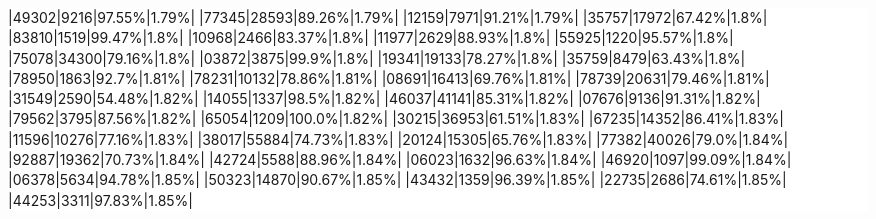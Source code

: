 |49302|9216|97.55%|1.79%|
|77345|28593|89.26%|1.79%|
|12159|7971|91.21%|1.79%|
|35757|17972|67.42%|1.8%|
|83810|1519|99.47%|1.8%|
|10968|2466|83.37%|1.8%|
|11977|2629|88.93%|1.8%|
|55925|1220|95.57%|1.8%|
|75078|34300|79.16%|1.8%|
|03872|3875|99.9%|1.8%|
|19341|19133|78.27%|1.8%|
|35759|8479|63.43%|1.8%|
|78950|1863|92.7%|1.81%|
|78231|10132|78.86%|1.81%|
|08691|16413|69.76%|1.81%|
|78739|20631|79.46%|1.81%|
|31549|2590|54.48%|1.82%|
|14055|1337|98.5%|1.82%|
|46037|41141|85.31%|1.82%|
|07676|9136|91.31%|1.82%|
|79562|3795|87.56%|1.82%|
|65054|1209|100.0%|1.82%|
|30215|36953|61.51%|1.83%|
|67235|14352|86.41%|1.83%|
|11596|10276|77.16%|1.83%|
|38017|55884|74.73%|1.83%|
|20124|15305|65.76%|1.83%|
|77382|40026|79.0%|1.84%|
|92887|19362|70.73%|1.84%|
|42724|5588|88.96%|1.84%|
|06023|1632|96.63%|1.84%|
|46920|1097|99.09%|1.84%|
|06378|5634|94.78%|1.85%|
|50323|14870|90.67%|1.85%|
|43432|1359|96.39%|1.85%|
|22735|2686|74.61%|1.85%|
|44253|3311|97.83%|1.85%|